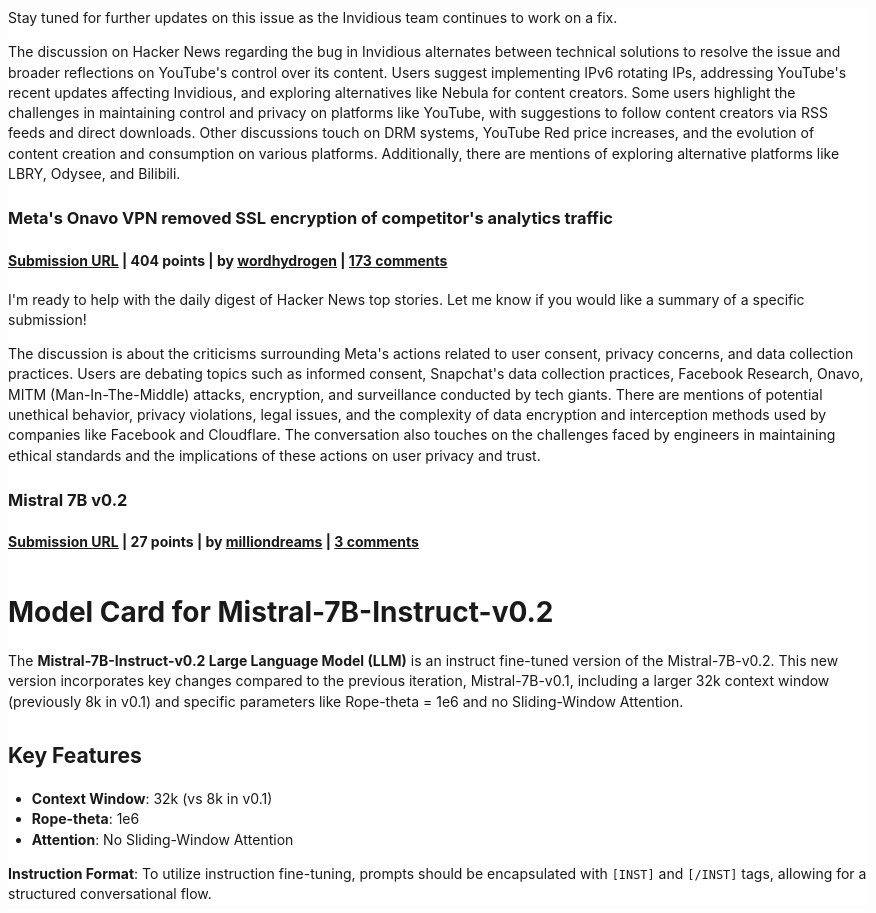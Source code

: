 Stay tuned for further updates on this issue as the Invidious team continues to work on a fix.

The discussion on Hacker News regarding the bug in Invidious alternates between technical solutions to resolve the issue and broader reflections on YouTube's control over its content. Users suggest implementing IPv6 rotating IPs, addressing YouTube's recent updates affecting Invidious, and exploring alternatives like Nebula for content creators. Some users highlight the challenges in maintaining control and privacy on platforms like YouTube, with suggestions to follow content creators via RSS feeds and direct downloads. Other discussions touch on DRM systems, YouTube Red price increases, and the evolution of content creation and consumption on various platforms. Additionally, there are mentions of exploring alternative platforms like LBRY, Odysee, and Bilibili.

### Meta's Onavo VPN removed SSL encryption of competitor's analytics traffic

#### [Submission URL](https://www.documentcloud.org/documents/24520332-merged-fb) | 404 points | by [wordhydrogen](https://news.ycombinator.com/user?id=wordhydrogen) | [173 comments](https://news.ycombinator.com/item?id=39881962)

I'm ready to help with the daily digest of Hacker News top stories. Let me know if you would like a summary of a specific submission!

The discussion is about the criticisms surrounding Meta's actions related to user consent, privacy concerns, and data collection practices. Users are debating topics such as informed consent, Snapchat's data collection practices, Facebook Research, Onavo, MITM (Man-In-The-Middle) attacks, encryption, and surveillance conducted by tech giants. There are mentions of potential unethical behavior, privacy violations, legal issues, and the complexity of data encryption and interception methods used by companies like Facebook and Cloudflare. The conversation also touches on the challenges faced by engineers in maintaining ethical standards and the implications of these actions on user privacy and trust.

### Mistral 7B v0.2

#### [Submission URL](https://huggingface.co/mistralai/Mistral-7B-Instruct-v0.2) | 27 points | by [milliondreams](https://news.ycombinator.com/user?id=milliondreams) | [3 comments](https://news.ycombinator.com/item?id=39887614)

# Model Card for Mistral-7B-Instruct-v0.2

The **Mistral-7B-Instruct-v0.2 Large Language Model (LLM)** is an instruct fine-tuned version of the Mistral-7B-v0.2. This new version incorporates key changes compared to the previous iteration, Mistral-7B-v0.1, including a larger 32k context window (previously 8k in v0.1) and specific parameters like Rope-theta = 1e6 and no Sliding-Window Attention.

## Key Features
- **Context Window**: 32k (vs 8k in v0.1)
- **Rope-theta**: 1e6
- **Attention**: No Sliding-Window Attention

**Instruction Format**: To utilize instruction fine-tuning, prompts should be encapsulated with `[INST]` and `[/INST]` tags, allowing for a structured conversational flow.
